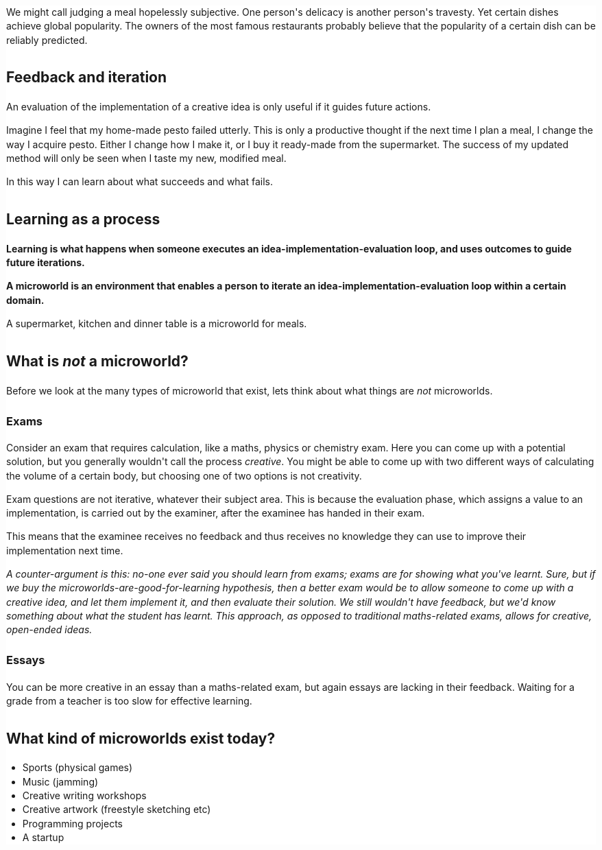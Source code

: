 We might call judging a meal hopelessly subjective. One person's delicacy is another person's travesty. Yet certain dishes achieve global popularity. The owners of the most famous restaurants probably believe that the popularity of a certain dish can be reliably predicted. 

## Feedback and iteration

An evaluation of the implementation of a creative idea is only useful if it guides future actions. 

Imagine I feel that my home-made pesto failed utterly. This is only a productive thought if the next time I plan a meal, I change the way I acquire pesto. Either I change how I make it, or I buy it ready-made from the supermarket. The success of my updated method will only be seen when I taste my new, modified meal.

In this way I can learn about what succeeds and what fails.

## Learning as a process

**Learning is what happens when someone executes an idea-implementation-evaluation loop, and uses outcomes to guide future iterations.**

**A microworld is an environment that enables a person to iterate an idea-implementation-evaluation loop within a certain domain.**

A supermarket, kitchen and dinner table is a microworld for meals.

## What is *not* a microworld?

Before we look at the many types of microworld that exist, lets think about what things are *not* microworlds. 

### Exams

Consider an exam that requires calculation, like a maths, physics or chemistry exam. Here you can come up with a potential solution, but you generally wouldn't call the process *creative*. You might be able to come up with two different ways of calculating the volume of a certain body, but choosing one of two options is not creativity.

Exam questions are not iterative, whatever their subject area. This is because the evaluation phase, which assigns a value to an implementation, is carried out by the examiner, after the examinee has handed in their exam.

This means that the examinee receives no feedback and thus receives no knowledge they can use to improve their implementation next time.

*A counter-argument is this: no-one ever said you should learn from exams; exams are for showing what you've learnt. Sure, but if we buy the microworlds-are-good-for-learning hypothesis, then a better exam would be to allow someone to come up with a creative idea, and let them implement it, and then evaluate their solution. We still wouldn't have feedback, but we'd know something about what the student has learnt. This approach, as opposed to traditional maths-related exams, allows for creative, open-ended ideas.*

### Essays

You can be more creative in an essay than a maths-related exam, but again essays are lacking in their feedback. Waiting for a grade from a teacher is too slow for effective learning. 

## What kind of microworlds exist today?
* Sports (physical games)
* Music (jamming)
* Creative writing workshops
* Creative artwork (freestyle sketching etc)
* Programming projects
* A startup